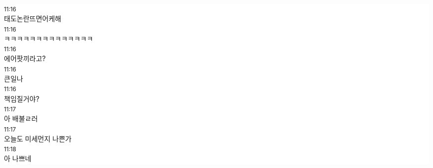 </div>
<div class="message" markdown="1">
<div class="message-date" markdown="1">
<small>11:16</small>
</div>
<div markdown="1">
태도논란뜨면어케해
</div>
</div>
<div class="message" markdown="1">
<div class="message-date" markdown="1">
<small>11:16</small>
</div>
<div markdown="1">
ㅋㅋㅋㅋㅋㅋㅋㅋㅋㅋㅋㅋㅋㅋ
</div>
</div>
<div class="message" markdown="1">
<div class="message-date" markdown="1">
<small>11:16</small>
</div>
<div markdown="1">
에어팟끼라고?
</div>
</div>
<div class="message" markdown="1">
<div class="message-date" markdown="1">
<small>11:16</small>
</div>
<div markdown="1">
큰일나
</div>
</div>
<div class="message" markdown="1">
<div class="message-date" markdown="1">
<small>11:16</small>
</div>
<div markdown="1">
책임질거야?
</div>
</div>
<div class="message" markdown="1">
<div class="message-date" markdown="1">
<small>11:17</small>
</div>
<div markdown="1">
아 배불ㄹ러
</div>
</div>
<div class="message" markdown="1">
<div class="message-date" markdown="1">
<small>11:17</small>
</div>
<div markdown="1">
오늘도 미세먼지 나쁜가
</div>
</div>
<div class="message" markdown="1">
<div class="message-date" markdown="1">
<small>11:18</small>
</div>
<div markdown="1">
아 나쁘네
</div>